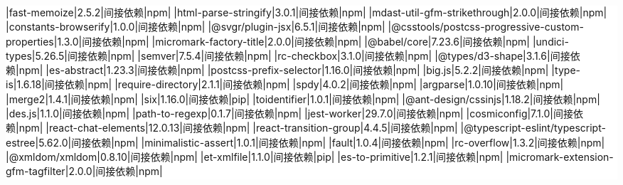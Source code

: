 |fast-memoize|2.5.2|间接依赖|npm|
|html-parse-stringify|3.0.1|间接依赖|npm|
|mdast-util-gfm-strikethrough|2.0.0|间接依赖|npm|
|constants-browserify|1.0.0|间接依赖|npm|
|@svgr/plugin-jsx|6.5.1|间接依赖|npm|
|@csstools/postcss-progressive-custom-properties|1.3.0|间接依赖|npm|
|micromark-factory-title|2.0.0|间接依赖|npm|
|@babel/core|7.23.6|间接依赖|npm|
|undici-types|5.26.5|间接依赖|npm|
|semver|7.5.4|间接依赖|npm|
|rc-checkbox|3.1.0|间接依赖|npm|
|@types/d3-shape|3.1.6|间接依赖|npm|
|es-abstract|1.23.3|间接依赖|npm|
|postcss-prefix-selector|1.16.0|间接依赖|npm|
|big.js|5.2.2|间接依赖|npm|
|type-is|1.6.18|间接依赖|npm|
|require-directory|2.1.1|间接依赖|npm|
|spdy|4.0.2|间接依赖|npm|
|argparse|1.0.10|间接依赖|npm|
|merge2|1.4.1|间接依赖|npm|
|six|1.16.0|间接依赖|pip|
|toidentifier|1.0.1|间接依赖|npm|
|@ant-design/cssinjs|1.18.2|间接依赖|npm|
|des.js|1.1.0|间接依赖|npm|
|path-to-regexp|0.1.7|间接依赖|npm|
|jest-worker|29.7.0|间接依赖|npm|
|cosmiconfig|7.1.0|间接依赖|npm|
|react-chat-elements|12.0.13|间接依赖|npm|
|react-transition-group|4.4.5|间接依赖|npm|
|@typescript-eslint/typescript-estree|5.62.0|间接依赖|npm|
|minimalistic-assert|1.0.1|间接依赖|npm|
|fault|1.0.4|间接依赖|npm|
|rc-overflow|1.3.2|间接依赖|npm|
|@xmldom/xmldom|0.8.10|间接依赖|npm|
|et-xmlfile|1.1.0|间接依赖|pip|
|es-to-primitive|1.2.1|间接依赖|npm|
|micromark-extension-gfm-tagfilter|2.0.0|间接依赖|npm|